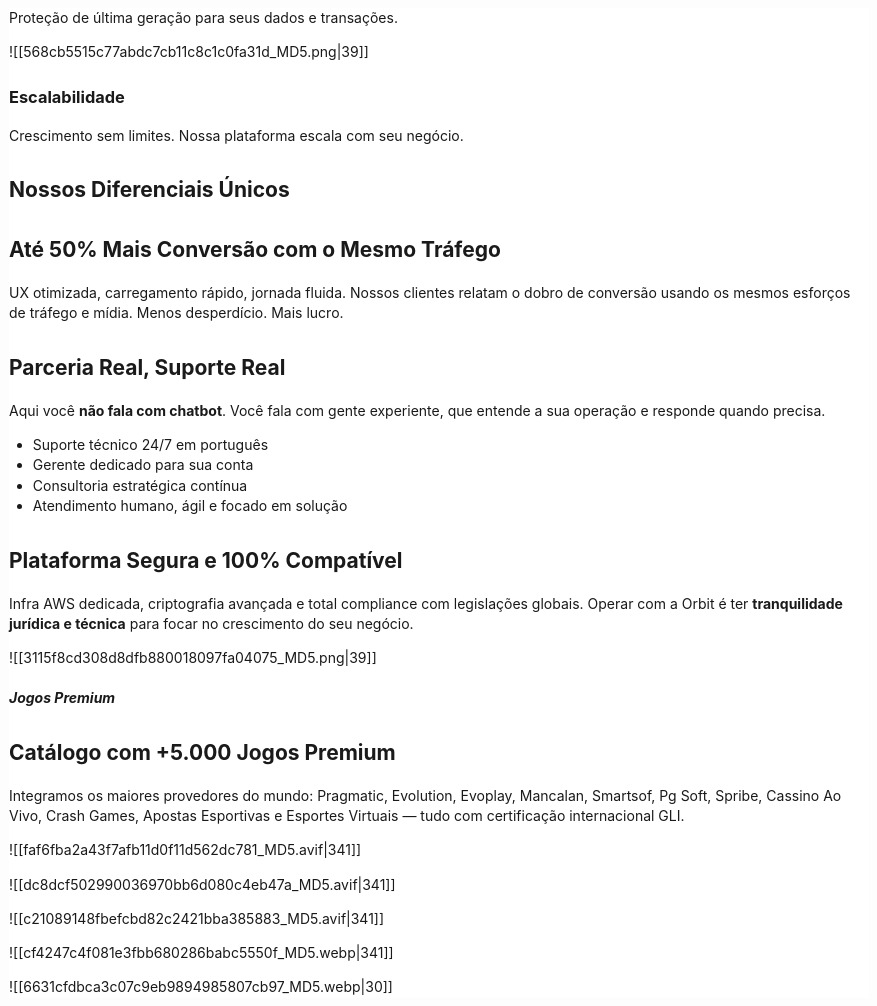 Proteção de última geração para seus dados e transações.

![[568cb5515c77abdc7cb11c8c1c0fa31d_MD5.png|39]]

### Escalabilidade

Crescimento sem limites. Nossa plataforma escala com seu negócio.

## Nossos Diferenciais Únicos  

## Até 50% Mais Conversão com o Mesmo Tráfego

UX otimizada, carregamento rápido, jornada fluida. Nossos clientes relatam o dobro de conversão usando os mesmos esforços de tráfego e mídia. Menos desperdício. Mais lucro.

## Parceria Real, Suporte Real

Aqui você **não fala com chatbot**. Você fala com gente experiente, que entende a sua operação e responde quando precisa.

- Suporte técnico 24/7 em português
- Gerente dedicado para sua conta
- Consultoria estratégica contínua
- Atendimento humano, ágil e focado em solução

## Plataforma Segura e 100% Compatível

Infra AWS dedicada, criptografia avançada e total compliance com legislações globais. Operar com a Orbit é ter **tranquilidade jurídica e técnica** para focar no crescimento do seu negócio.

![[3115f8cd308d8dfb880018097fa04075_MD5.png|39]]

##### Jogos Premium

## Catálogo com +5.000 Jogos Premium​

Integramos os maiores provedores do mundo: Pragmatic, Evolution, Evoplay, Mancalan, Smartsof, Pg Soft, Spribe, Cassino Ao Vivo, Crash Games, Apostas Esportivas e Esportes Virtuais — tudo com certificação internacional GLI.

![[faf6fba2a43f7afb11d0f11d562dc781_MD5.avif|341]]

![[dc8dcf502990036970bb6d080c4eb47a_MD5.avif|341]]

![[c21089148fbefcbd82c2421bba385883_MD5.avif|341]]

![[cf4247c4f081e3fbb680286babc5550f_MD5.webp|341]]

![[6631cfdbca3c07c9eb9894985807cb97_MD5.webp|30]]
